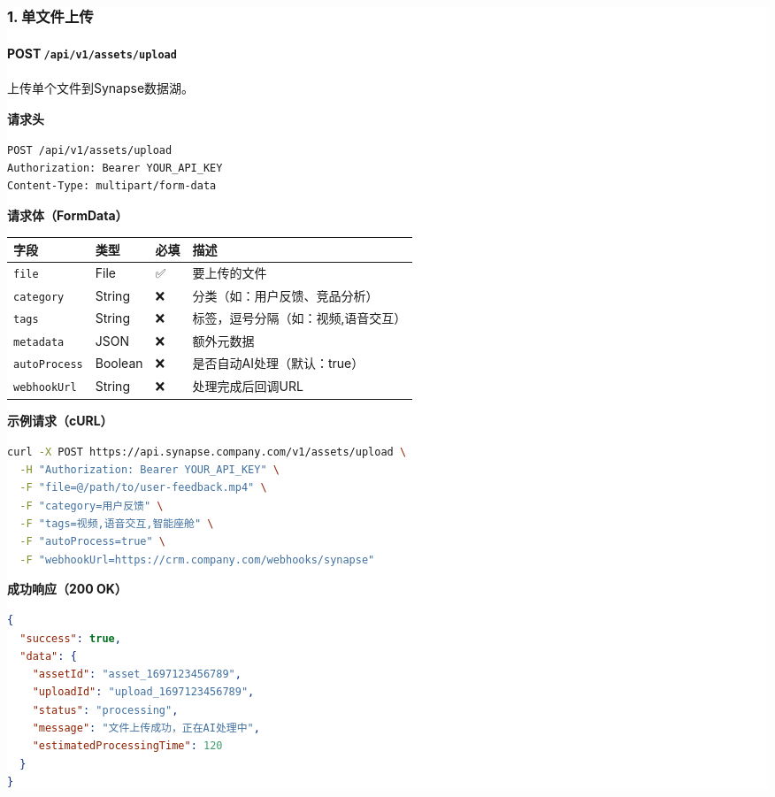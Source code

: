 ### 1. 单文件上传

#### POST `/api/v1/assets/upload`

上传单个文件到Synapse数据湖。

**请求头**

```http
POST /api/v1/assets/upload
Authorization: Bearer YOUR_API_KEY
Content-Type: multipart/form-data
```

**请求体（FormData）**

| 字段 | 类型 | 必填 | 描述 |
|:-----|:-----|:-----|:-----|
| `file` | File | ✅ | 要上传的文件 |
| `category` | String | ❌ | 分类（如：用户反馈、竞品分析） |
| `tags` | String | ❌ | 标签，逗号分隔（如：视频,语音交互） |
| `metadata` | JSON | ❌ | 额外元数据 |
| `autoProcess` | Boolean | ❌ | 是否自动AI处理（默认：true） |
| `webhookUrl` | String | ❌ | 处理完成后回调URL |

**示例请求（cURL）**

```bash
curl -X POST https://api.synapse.company.com/v1/assets/upload \
  -H "Authorization: Bearer YOUR_API_KEY" \
  -F "file=@/path/to/user-feedback.mp4" \
  -F "category=用户反馈" \
  -F "tags=视频,语音交互,智能座舱" \
  -F "autoProcess=true" \
  -F "webhookUrl=https://crm.company.com/webhooks/synapse"
```

**成功响应（200 OK）**

```json
{
  "success": true,
  "data": {
    "assetId": "asset_1697123456789",
    "uploadId": "upload_1697123456789",
    "status": "processing",
    "message": "文件上传成功，正在AI处理中",
    "estimatedProcessingTime": 120
  }
}
```
